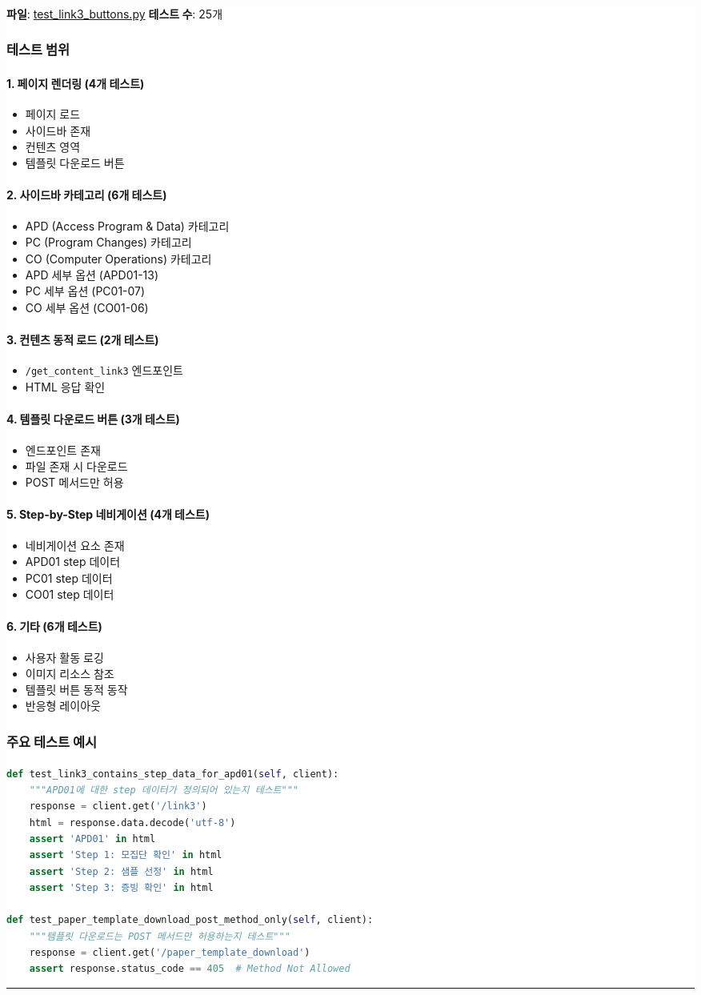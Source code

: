 **파일**: [test_link3_buttons.py](test_link3_buttons.py)
**테스트 수**: 25개

### 테스트 범위

#### 1. 페이지 렌더링 (4개 테스트)
- 페이지 로드
- 사이드바 존재
- 컨텐츠 영역
- 템플릿 다운로드 버튼

#### 2. 사이드바 카테고리 (6개 테스트)
- APD (Access Program & Data) 카테고리
- PC (Program Changes) 카테고리
- CO (Computer Operations) 카테고리
- APD 세부 옵션 (APD01-13)
- PC 세부 옵션 (PC01-07)
- CO 세부 옵션 (CO01-06)

#### 3. 컨텐츠 동적 로드 (2개 테스트)
- `/get_content_link3` 엔드포인트
- HTML 응답 확인

#### 4. 템플릿 다운로드 버튼 (3개 테스트)
- 엔드포인트 존재
- 파일 존재 시 다운로드
- POST 메서드만 허용

#### 5. Step-by-Step 네비게이션 (4개 테스트)
- 네비게이션 요소 존재
- APD01 step 데이터
- PC01 step 데이터
- CO01 step 데이터

#### 6. 기타 (6개 테스트)
- 사용자 활동 로깅
- 이미지 리소스 참조
- 템플릿 버튼 동적 동작
- 반응형 레이아웃

### 주요 테스트 예시

```python
def test_link3_contains_step_data_for_apd01(self, client):
    """APD01에 대한 step 데이터가 정의되어 있는지 테스트"""
    response = client.get('/link3')
    html = response.data.decode('utf-8')
    assert 'APD01' in html
    assert 'Step 1: 모집단 확인' in html
    assert 'Step 2: 샘플 선정' in html
    assert 'Step 3: 증빙 확인' in html

def test_paper_template_download_post_method_only(self, client):
    """템플릿 다운로드는 POST 메서드만 허용하는지 테스트"""
    response = client.get('/paper_template_download')
    assert response.status_code == 405  # Method Not Allowed
```

---